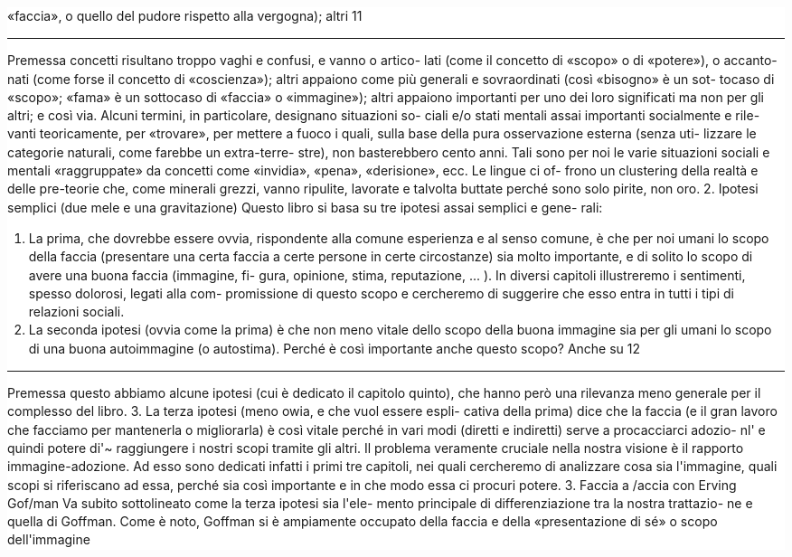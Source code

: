 «faccia», o quello del pudore rispetto alla vergogna); altri 
11 

---

Premessa 
concetti risultano troppo vaghi e confusi, e vanno o artico-
lati (come il concetto di «scopo» o di «potere»), o accanto-
nati (come forse il concetto di «coscienza»); altri appaiono 
come più generali e sovraordinati (così «bisogno» è un sot-
tocaso di «scopo»; «fama» è un sottocaso di «faccia» o 
«immagine»); altri appaiono importanti per uno dei loro 
significati ma non per gli altri; e così via. 
Alcuni termini, in particolare, designano situazioni so-
ciali e/o stati mentali assai importanti socialmente e rile-
vanti teoricamente, per «trovare», per mettere a fuoco i 
quali, sulla base della pura osservazione esterna (senza uti-
lizzare le categorie naturali, come farebbe un extra-terre-
stre), non basterebbero cento anni. Tali sono per noi le 
varie situazioni sociali e mentali «raggruppate» da concetti 
come «invidia», «pena», «derisione», ecc. Le lingue ci of-
frono un clustering della realtà e delle pre-teorie che, come 
minerali grezzi, vanno ripulite, lavorate e talvolta buttate 
perché sono solo pirite, non oro. 
2. Ipotesi semplici (due mele e una gravitazione) 
Questo libro si basa su tre ipotesi assai semplici e gene-
rali: 
1. La prima, che dovrebbe essere ovvia, rispondente 
alla comune esperienza e al senso comune, è che per noi 
umani lo scopo della faccia (presentare una certa faccia a 
certe persone in certe circostanze) sia molto importante, e 
di solito lo scopo di avere una buona faccia (immagine, fi-
gura, opinione, stima, reputazione, ... ). In diversi capitoli 
illustreremo i sentimenti, spesso dolorosi, legati alla com-
promissione di questo scopo e cercheremo di suggerire che 
esso entra in tutti i tipi di relazioni sociali. 
2. La seconda ipotesi (ovvia come la prima) è che non 
meno vitale dello scopo della buona immagine sia per gli 
umani lo scopo di una buona autoimmagine (o autostima). 
Perché è così importante anche questo scopo? Anche su 
12 

---

Premessa 
questo abbiamo alcune ipotesi (cui è dedicato il capitolo 
quinto), che hanno però una rilevanza meno generale per il 
complesso del libro. 
3. La terza ipotesi (meno owia, e che vuol essere espli-
cativa della prima) dice che la faccia (e il gran lavoro che 
facciamo per mantenerla o migliorarla) è così vitale perché 
in vari modi (diretti e indiretti) serve a procacciarci adozio-
nl' e quindi potere di'~ raggiungere i nostri scopi tramite gli 
altri. 
Il problema veramente cruciale nella nostra visione è il 
rapporto immagine-adozione. Ad esso sono dedicati infatti 
i primi tre capitoli, nei quali cercheremo di analizzare cosa 
sia l'immagine, quali scopi si riferiscano ad essa, perché sia 
così importante e in che modo essa ci procuri potere. 
3. Faccia a /accia con Erving Gof/man 
Va subito sottolineato come la terza ipotesi sia l'ele-
mento principale di differenziazione tra la nostra trattazio-
ne e quella di Goffman. 
Come è noto, Goffman si è ampiamente occupato della 
faccia e della «presentazione di sé» o scopo dell'immagine 